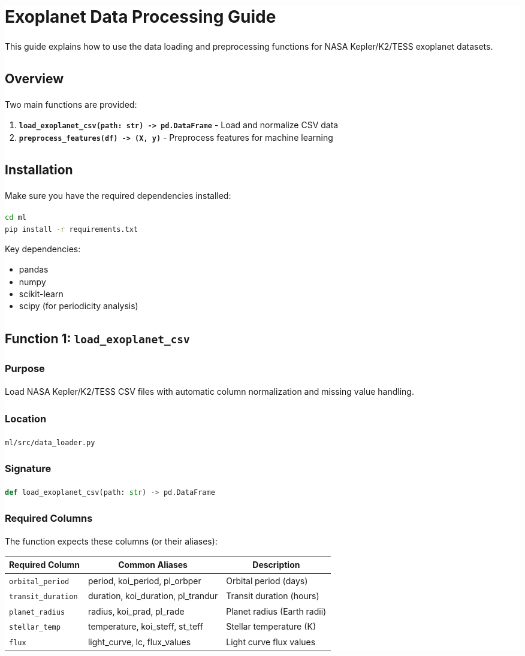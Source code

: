 # Exoplanet Data Processing Guide

This guide explains how to use the data loading and preprocessing functions for NASA Kepler/K2/TESS exoplanet datasets.

## Overview

Two main functions are provided:

1. **`load_exoplanet_csv(path: str) -> pd.DataFrame`** - Load and normalize CSV data
2. **`preprocess_features(df) -> (X, y)`** - Preprocess features for machine learning

## Installation

Make sure you have the required dependencies installed:

```bash
cd ml
pip install -r requirements.txt
```

Key dependencies:
- pandas
- numpy
- scikit-learn
- scipy (for periodicity analysis)

## Function 1: `load_exoplanet_csv`

### Purpose
Load NASA Kepler/K2/TESS CSV files with automatic column normalization and missing value handling.

### Location
`ml/src/data_loader.py`

### Signature
```python
def load_exoplanet_csv(path: str) -> pd.DataFrame
```

### Required Columns

The function expects these columns (or their aliases):

| Required Column | Common Aliases | Description |
|----------------|----------------|-------------|
| `orbital_period` | period, koi_period, pl_orbper | Orbital period (days) |
| `transit_duration` | duration, koi_duration, pl_trandur | Transit duration (hours) |
| `planet_radius` | radius, koi_prad, pl_rade | Planet radius (Earth radii) |
| `stellar_temp` | temperature, koi_steff, st_teff | Stellar temperature (K) |
| `flux` | light_curve, lc, flux_values | Light curve flux values |
